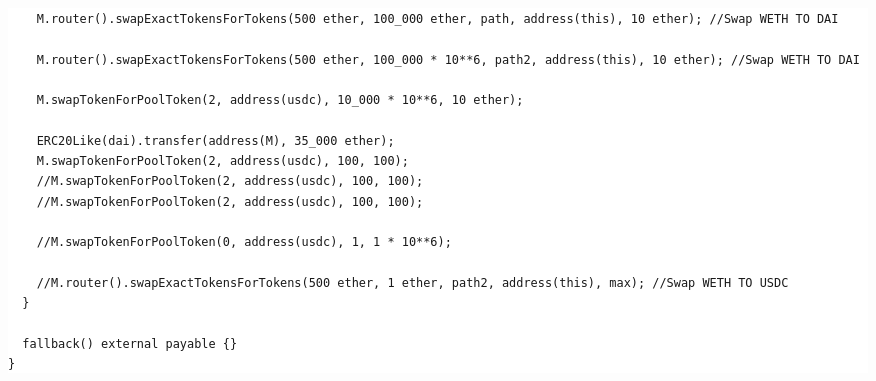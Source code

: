 ```
    M.router().swapExactTokensForTokens(500 ether, 100_000 ether, path, address(this), 10 ether); //Swap WETH TO DAI

    M.router().swapExactTokensForTokens(500 ether, 100_000 * 10**6, path2, address(this), 10 ether); //Swap WETH TO DAI

    M.swapTokenForPoolToken(2, address(usdc), 10_000 * 10**6, 10 ether);

    ERC20Like(dai).transfer(address(M), 35_000 ether);
    M.swapTokenForPoolToken(2, address(usdc), 100, 100);
    //M.swapTokenForPoolToken(2, address(usdc), 100, 100);
    //M.swapTokenForPoolToken(2, address(usdc), 100, 100);

    //M.swapTokenForPoolToken(0, address(usdc), 1, 1 * 10**6);

    //M.router().swapExactTokensForTokens(500 ether, 1 ether, path2, address(this), max); //Swap WETH TO USDC
  }

  fallback() external payable {}
}
```


